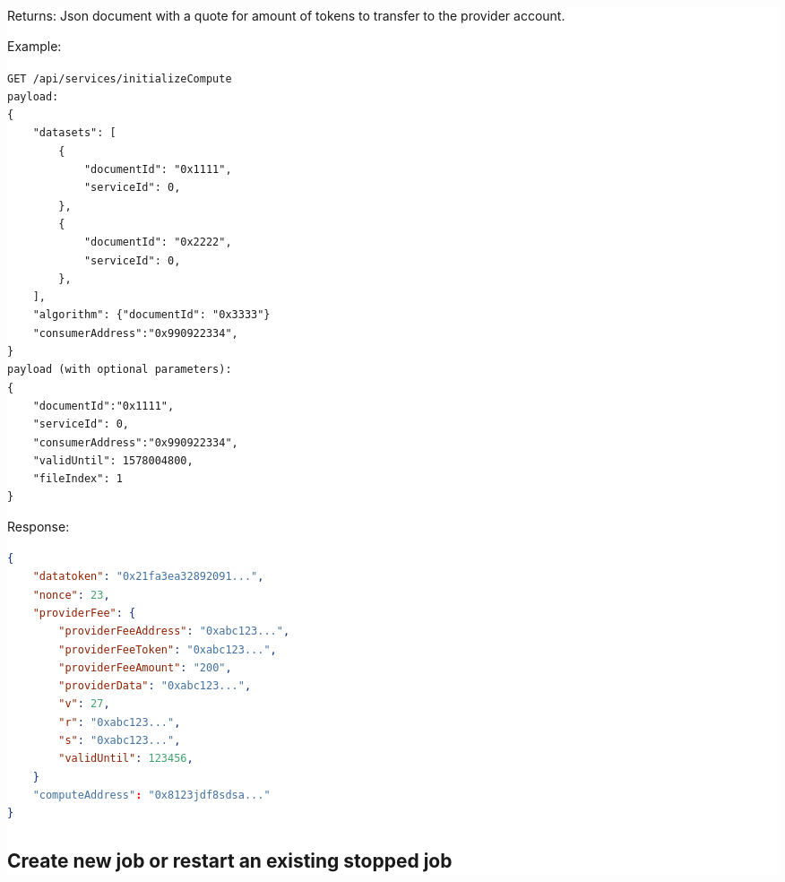 Returns:
Json document with a quote for amount of tokens to transfer to the provider account.

Example:

```
GET /api/services/initializeCompute
payload:
{
    "datasets": [
        {
            "documentId": "0x1111",
            "serviceId": 0,
        },
        {
            "documentId": "0x2222",
            "serviceId": 0,
        },
    ],
    "algorithm": {"documentId": "0x3333"}
    "consumerAddress":"0x990922334",
}
payload (with optional parameters):
{
    "documentId":"0x1111",
    "serviceId": 0,
    "consumerAddress":"0x990922334",
    "validUntil": 1578004800,
    "fileIndex": 1
}
```

Response:

```json
{
    "datatoken": "0x21fa3ea32892091...",
    "nonce": 23,
    "providerFee": {
        "providerFeeAddress": "0xabc123...",
        "providerFeeToken": "0xabc123...",
        "providerFeeAmount": "200",
        "providerData": "0xabc123...",
        "v": 27,
        "r": "0xabc123...",
        "s": "0xabc123...",
        "validUntil": 123456,
    }
    "computeAddress": "0x8123jdf8sdsa..."
}
```

## Create new job or restart an existing stopped job
